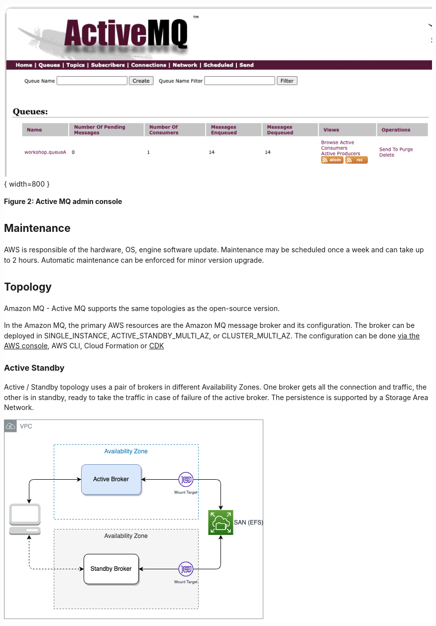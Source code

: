![](./images/mq-console.png){ width=800 }

**Figure 2: Active MQ admin console**


## Maintenance

AWS is responsible of the hardware, OS, engine software update. Maintenance may be scheduled once a week and can take up to 2 hours. Automatic maintenance can be enforced for minor version upgrade.

## Topology

Amazon MQ - Active MQ supports the same topologies as the open-source version.

In the Amazon MQ, the primary AWS resources are the Amazon MQ message broker and its configuration. The broker can be deployed in SINGLE_INSTANCE, ACTIVE_STANDBY_MULTI_AZ, or CLUSTER_MULTI_AZ. The configuration can be done [via the AWS console](./labs/aq-aws-console-lab.md), AWS CLI, Cloud Formation or [CDK](./labs/activemq-cdk.md)

### Active Standby

Active / Standby topology uses a pair of brokers in different Availability Zones. One broker gets all the connection and traffic, the other is in standby, ready to take the traffic in case of failure of the active broker. The persistence is supported by a Storage Area Network.

![](./diagrams/amq-efs-2az.drawio.png)
